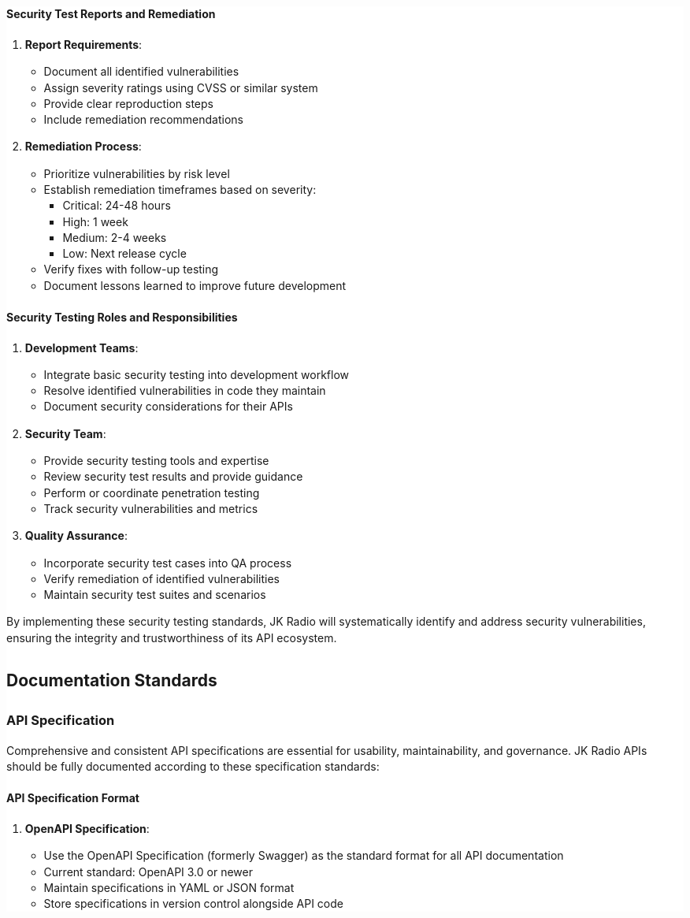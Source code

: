 #### Security Test Reports and Remediation

1. **Report Requirements**:

   - Document all identified vulnerabilities
   - Assign severity ratings using CVSS or similar system
   - Provide clear reproduction steps
   - Include remediation recommendations

2. **Remediation Process**:
   - Prioritize vulnerabilities by risk level
   - Establish remediation timeframes based on severity:
     - Critical: 24-48 hours
     - High: 1 week
     - Medium: 2-4 weeks
     - Low: Next release cycle
   - Verify fixes with follow-up testing
   - Document lessons learned to improve future development

#### Security Testing Roles and Responsibilities

1. **Development Teams**:

   - Integrate basic security testing into development workflow
   - Resolve identified vulnerabilities in code they maintain
   - Document security considerations for their APIs

2. **Security Team**:

   - Provide security testing tools and expertise
   - Review security test results and provide guidance
   - Perform or coordinate penetration testing
   - Track security vulnerabilities and metrics

3. **Quality Assurance**:
   - Incorporate security test cases into QA process
   - Verify remediation of identified vulnerabilities
   - Maintain security test suites and scenarios

By implementing these security testing standards, JK Radio will systematically identify and address
security vulnerabilities, ensuring the integrity and trustworthiness of its API ecosystem.

## Documentation Standards

### API Specification

Comprehensive and consistent API specifications are essential for usability, maintainability, and
governance. JK Radio APIs should be fully documented according to these specification standards:

#### API Specification Format

1. **OpenAPI Specification**:

   - Use the OpenAPI Specification (formerly Swagger) as the standard format for all API
     documentation
   - Current standard: OpenAPI 3.0 or newer
   - Maintain specifications in YAML or JSON format
   - Store specifications in version control alongside API code
